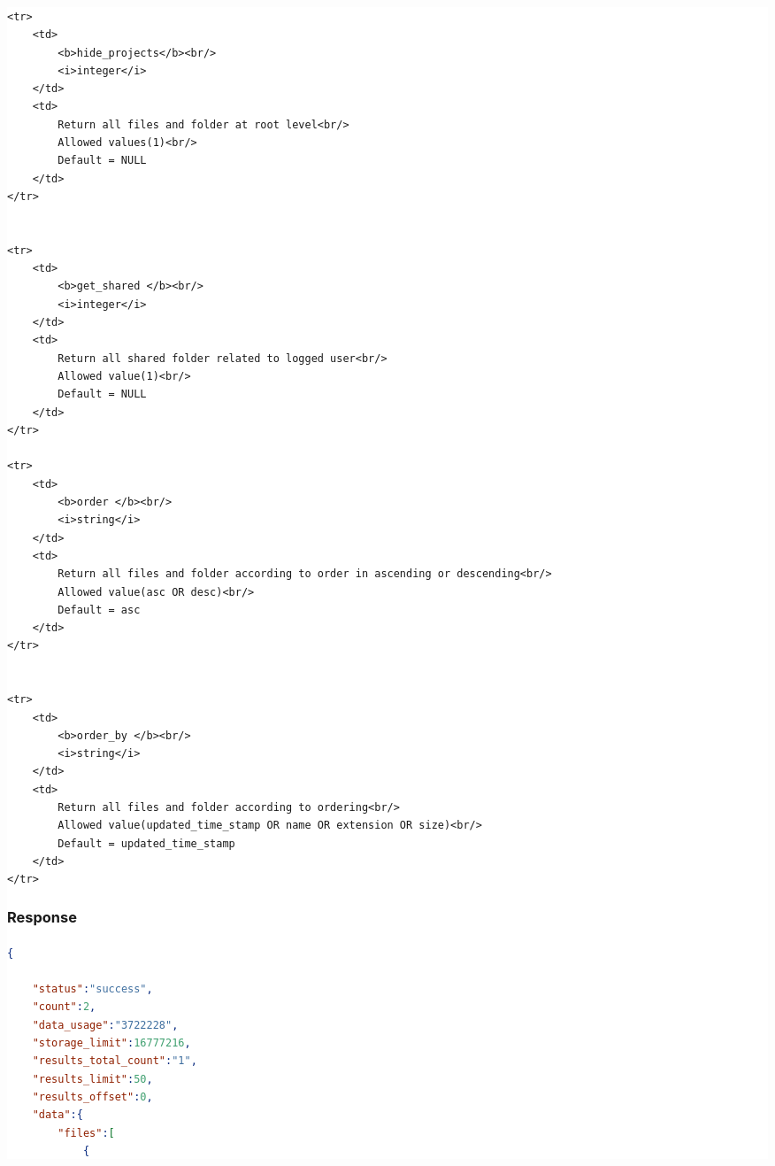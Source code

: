	
	<tr>
		<td>
			<b>hide_projects</b><br/>
			<i>integer</i>
		</td>	
		<td>
			Return all files and folder at root level<br/>
			Allowed values(1)<br/>
			Default = NULL
		</td>
	</tr>
	
	
	<tr>
		<td>
			<b>get_shared </b><br/>
			<i>integer</i>
		</td>	
		<td>
			Return all shared folder related to logged user<br/>
			Allowed value(1)<br/>
			Default = NULL
		</td>
	</tr>
	
	<tr>
		<td>
			<b>order </b><br/>
			<i>string</i>
		</td>	
		<td>
			Return all files and folder according to order in ascending or descending<br/>
			Allowed value(asc OR desc)<br/>
			Default = asc
		</td>
	</tr>
	
	
	<tr>
		<td>
			<b>order_by </b><br/>
			<i>string</i>
		</td>	
		<td>
			Return all files and folder according to ordering<br/>
			Allowed value(updated_time_stamp OR name OR extension OR size)<br/>
			Default = updated_time_stamp
		</td>
	</tr>
	
</table>
	
### Response
```json
{

    "status":"success",
    "count":2,
    "data_usage":"3722228",
    "storage_limit":16777216,
    "results_total_count":"1",
    "results_limit":50,
    "results_offset":0,
    "data":{
        "files":[
            {
```